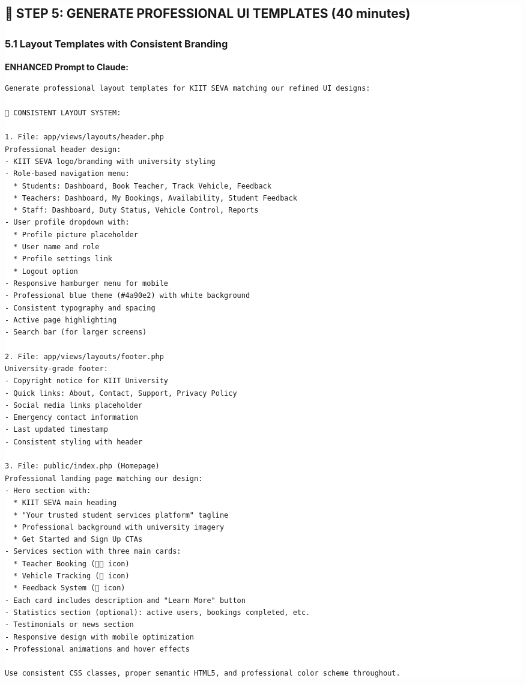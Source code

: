 
## 🎨 STEP 5: GENERATE PROFESSIONAL UI TEMPLATES (40 minutes)

### 5.1 Layout Templates with Consistent Branding

**ENHANCED Prompt to Claude:**
```
Generate professional layout templates for KIIT SEVA matching our refined UI designs:

🎨 CONSISTENT LAYOUT SYSTEM:

1. File: app/views/layouts/header.php
Professional header design:
- KIIT SEVA logo/branding with university styling
- Role-based navigation menu:
  * Students: Dashboard, Book Teacher, Track Vehicle, Feedback
  * Teachers: Dashboard, My Bookings, Availability, Student Feedback  
  * Staff: Dashboard, Duty Status, Vehicle Control, Reports
- User profile dropdown with:
  * Profile picture placeholder
  * User name and role
  * Profile settings link
  * Logout option
- Responsive hamburger menu for mobile
- Professional blue theme (#4a90e2) with white background
- Consistent typography and spacing
- Active page highlighting
- Search bar (for larger screens)

2. File: app/views/layouts/footer.php
University-grade footer:
- Copyright notice for KIIT University
- Quick links: About, Contact, Support, Privacy Policy
- Social media links placeholder
- Emergency contact information
- Last updated timestamp
- Consistent styling with header

3. File: public/index.php (Homepage)
Professional landing page matching our design:
- Hero section with:
  * KIIT SEVA main heading
  * "Your trusted student services platform" tagline
  * Professional background with university imagery
  * Get Started and Sign Up CTAs
- Services section with three main cards:
  * Teacher Booking (👨‍🏫 icon)
  * Vehicle Tracking (🚌 icon)  
  * Feedback System (💬 icon)
- Each card includes description and "Learn More" button
- Statistics section (optional): active users, bookings completed, etc.
- Testimonials or news section
- Responsive design with mobile optimization
- Professional animations and hover effects

Use consistent CSS classes, proper semantic HTML5, and professional color scheme throughout.
```
